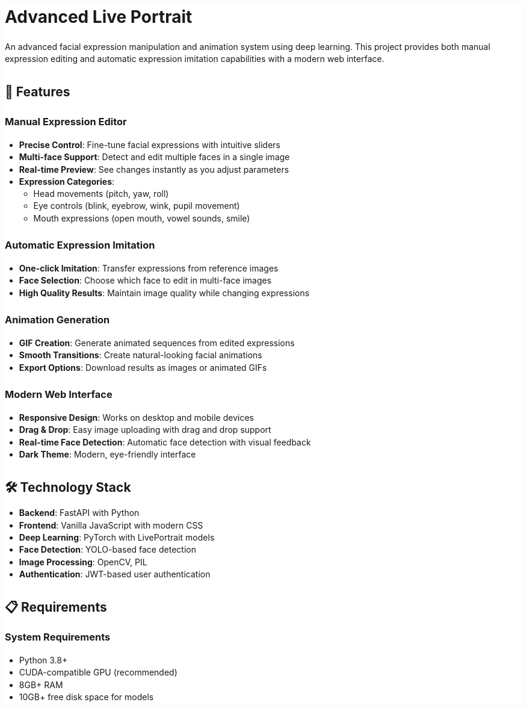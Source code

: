 # Advanced Live Portrait

An advanced facial expression manipulation and animation system using deep learning. This project provides both manual expression editing and automatic expression imitation capabilities with a modern web interface.

## 🌟 Features

### Manual Expression Editor
- **Precise Control**: Fine-tune facial expressions with intuitive sliders
- **Multi-face Support**: Detect and edit multiple faces in a single image
- **Real-time Preview**: See changes instantly as you adjust parameters
- **Expression Categories**: 
  - Head movements (pitch, yaw, roll)
  - Eye controls (blink, eyebrow, wink, pupil movement)
  - Mouth expressions (open mouth, vowel sounds, smile)

### Automatic Expression Imitation
- **One-click Imitation**: Transfer expressions from reference images
- **Face Selection**: Choose which face to edit in multi-face images
- **High Quality Results**: Maintain image quality while changing expressions

### Animation Generation
- **GIF Creation**: Generate animated sequences from edited expressions
- **Smooth Transitions**: Create natural-looking facial animations
- **Export Options**: Download results as images or animated GIFs

### Modern Web Interface
- **Responsive Design**: Works on desktop and mobile devices
- **Drag & Drop**: Easy image uploading with drag and drop support
- **Real-time Face Detection**: Automatic face detection with visual feedback
- **Dark Theme**: Modern, eye-friendly interface

## 🛠️ Technology Stack

- **Backend**: FastAPI with Python
- **Frontend**: Vanilla JavaScript with modern CSS
- **Deep Learning**: PyTorch with LivePortrait models
- **Face Detection**: YOLO-based face detection
- **Image Processing**: OpenCV, PIL
- **Authentication**: JWT-based user authentication

## 📋 Requirements

### System Requirements
- Python 3.8+
- CUDA-compatible GPU (recommended)
- 8GB+ RAM
- 10GB+ free disk space for models
